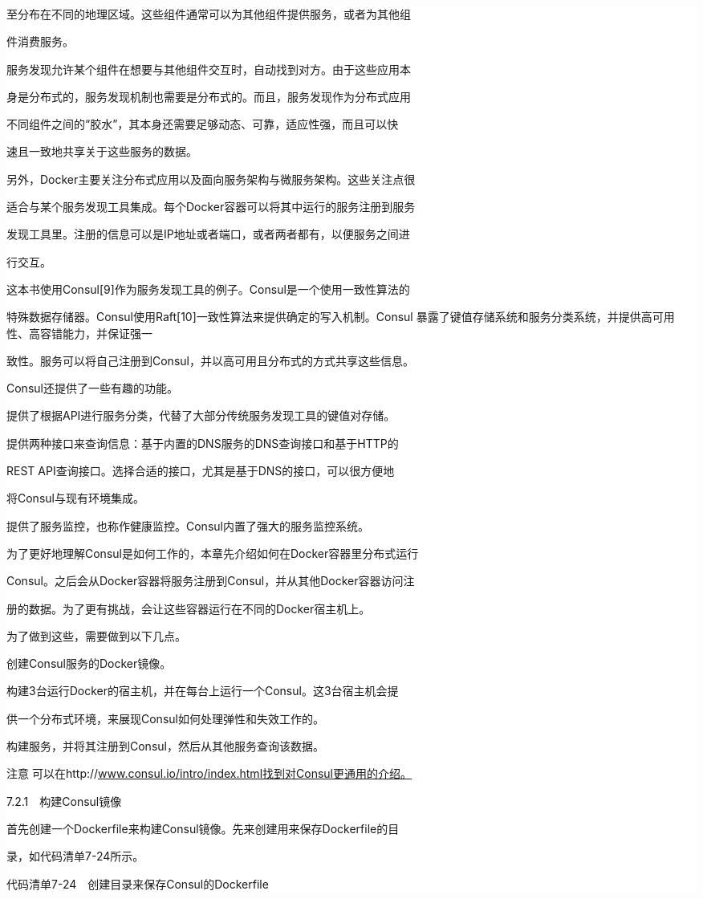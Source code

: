 至分布在不同的地理区域。这些组件通常可以为其他组件提供服务，或者为其他组

件消费服务。

服务发现允许某个组件在想要与其他组件交互时，自动找到对方。由于这些应用本

身是分布式的，服务发现机制也需要是分布式的。而且，服务发现作为分布式应用

不同组件之间的“胶水”，其本身还需要足够动态、可靠，适应性强，而且可以快

速且一致地共享关于这些服务的数据。

另外，Docker主要关注分布式应用以及面向服务架构与微服务架构。这些关注点很

适合与某个服务发现工具集成。每个Docker容器可以将其中运行的服务注册到服务

发现工具里。注册的信息可以是IP地址或者端口，或者两者都有，以便服务之间进

行交互。

这本书使用Consul[9]作为服务发现工具的例子。Consul是一个使用一致性算法的

特殊数据存储器。Consul使用Raft[10]一致性算法来提供确定的写入机制。Consul 暴露了键值存储系统和服务分类系统，并提供高可用性、高容错能力，并保证强一

致性。服务可以将自己注册到Consul，并以高可用且分布式的方式共享这些信息。

Consul还提供了一些有趣的功能。

提供了根据API进行服务分类，代替了大部分传统服务发现工具的键值对存储。

提供两种接口来查询信息：基于内置的DNS服务的DNS查询接口和基于HTTP的





REST API查询接口。选择合适的接口，尤其是基于DNS的接口，可以很方便地

将Consul与现有环境集成。

提供了服务监控，也称作健康监控。Consul内置了强大的服务监控系统。

为了更好地理解Consul是如何工作的，本章先介绍如何在Docker容器里分布式运行

Consul。之后会从Docker容器将服务注册到Consul，并从其他Docker容器访问注

册的数据。为了更有挑战，会让这些容器运行在不同的Docker宿主机上。

为了做到这些，需要做到以下几点。

创建Consul服务的Docker镜像。

构建3台运行Docker的宿主机，并在每台上运行一个Consul。这3台宿主机会提

供一个分布式环境，来展现Consul如何处理弹性和失效工作的。

构建服务，并将其注册到Consul，然后从其他服务查询该数据。

注意 可以在http://www.consul.io/intro/index.html找到对Consul更通用的介绍。

7.2.1　构建Consul镜像

首先创建一个Dockerfile来构建Consul镜像。先来创建用来保存Dockerfile的目

录，如代码清单7-24所示。

代码清单7-24　创建目录来保存Consul的Dockerfile
